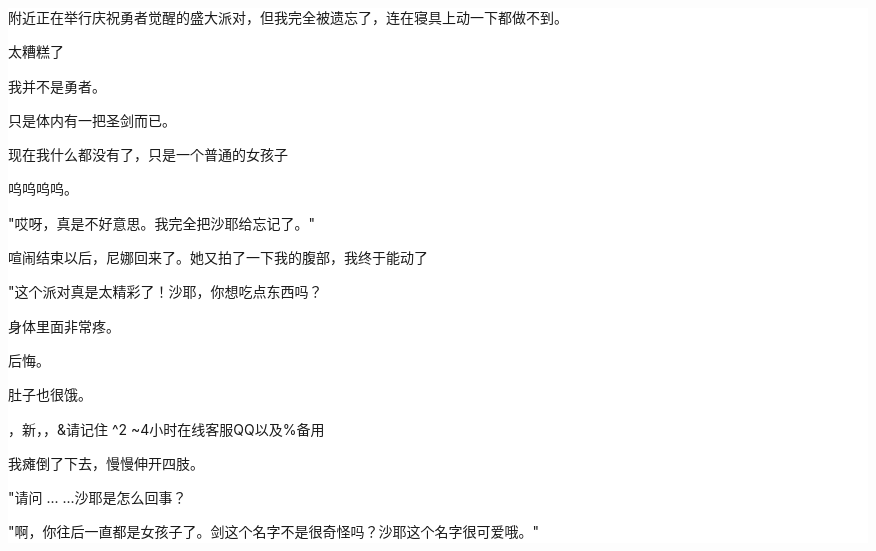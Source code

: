 

附近正在举行庆祝勇者觉醒的盛大派对，但我完全被遗忘了，连在寝具上动一下都做不到。



太糟糕了





我并不是勇者。





只是体内有一把圣剑而已。



现在我什么都没有了，只是一个普通的女孩子





呜呜呜呜。





"哎呀，真是不好意思。我完全把沙耶给忘记了。"



喧闹结束以后，尼娜回来了。她又拍了一下我的腹部，我终于能动了



"这个派对真是太精彩了！沙耶，你想吃点东西吗？





身体里面非常疼。





后悔。





肚子也很饿。



，新，，&请记住 ^2 ~4小时在线客服QQ以及%备用



我瘫倒了下去，慢慢伸开四肢。





"请问 ... ...沙耶是怎么回事？



"啊，你往后一直都是女孩子了。剑这个名字不是很奇怪吗？沙耶这个名字很可爱哦。"
